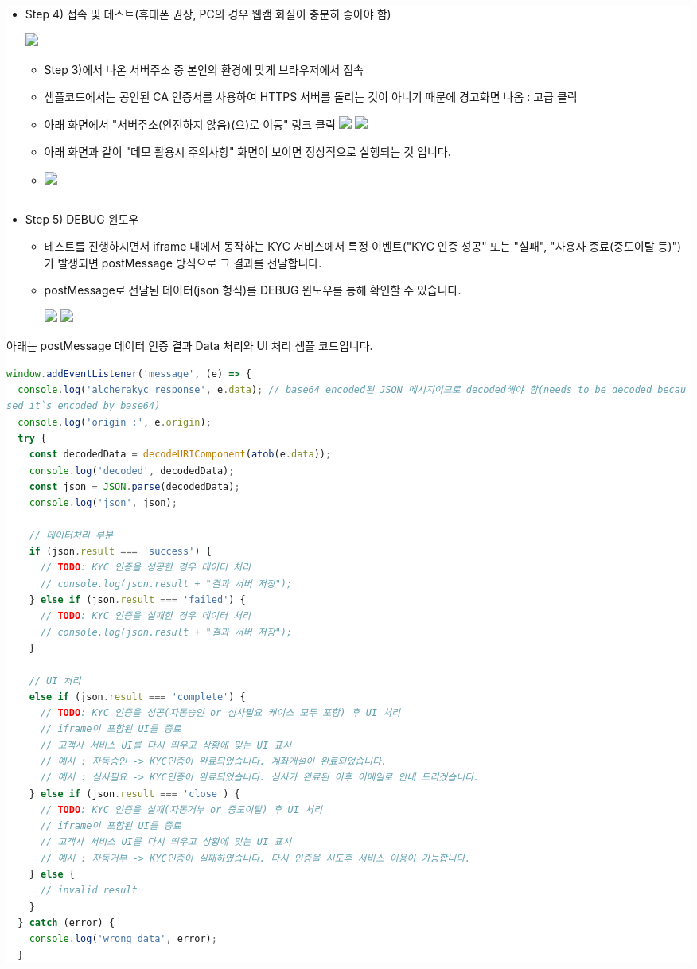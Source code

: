 - Step 4) 접속 및 테스트(휴대폰 권장, PC의 경우 웹캠 화질이 충분히 좋아야 함)

  <img src="../assets/npm run start.png" />

  - Step 3)에서 나온 서버주소 중 본인의 환경에 맞게 브라우저에서 접속
  - 샘플코드에서는 공인된 CA 인증서를 사용하여 HTTPS 서버를 돌리는 것이 아니기 때문에 경고화면 나옴 : 고급 클릭
  - 아래 화면에서 "서버주소(안전하지 않음)(으)로 이동" 링크 클릭
    <img src="../assets/btn click.png" />
    <img src="../assets/link click.png" />
  - 아래 화면과 같이 "데모 활용시 주의사항" 화면이 보이면 정상적으로 실행되는 것 입니다.

  - <img src="../assets/success.png" />

---

- Step 5) DEBUG 윈도우

  - 테스트를 진행하시면서 iframe 내에서 동작하는 KYC 서비스에서 특정 이벤트("KYC 인증 성공" 또는 "실패", "사용자 종료(중도이탈 등)")가 발생되면 postMessage 방식으로 그 결과를 전달합니다.
  - postMessage로 전달된 데이터(json 형식)를 DEBUG 윈도우를 통해 확인할 수 있습니다.

    <img src="../assets/window debug01.png" />
    <img src="../assets/window debug02.png" />

아래는 postMessage 데이터 인증 결과 Data 처리와 UI 처리 샘플 코드입니다.

```javascript
window.addEventListener('message', (e) => {
  console.log('alcherakyc response', e.data); // base64 encoded된 JSON 메시지이므로 decoded해야 함(needs to be decoded becaused it`s encoded by base64)
  console.log('origin :', e.origin);
  try {
    const decodedData = decodeURIComponent(atob(e.data));
    console.log('decoded', decodedData);
    const json = JSON.parse(decodedData);
    console.log('json', json);

    // 데이터처리 부분
    if (json.result === 'success') {
      // TODO: KYC 인증을 성공한 경우 데이터 처리
      // console.log(json.result + "결과 서버 저장");
    } else if (json.result === 'failed') {
      // TODO: KYC 인증을 실패한 경우 데이터 처리
      // console.log(json.result + "결과 서버 저장");
    }

    // UI 처리
    else if (json.result === 'complete') {
      // TODO: KYC 인증을 성공(자동승인 or 심사필요 케이스 모두 포함) 후 UI 처리
      // iframe이 포함된 UI를 종료
      // 고객사 서비스 UI를 다시 띄우고 상황에 맞는 UI 표시
      // 예시 : 자동승인 -> KYC인증이 완료되었습니다. 계좌개설이 완료되었습니다.
      // 예시 : 심사필요 -> KYC인증이 완료되었습니다. 심사가 완료된 이후 이메일로 안내 드리겠습니다.
    } else if (json.result === 'close') {
      // TODO: KYC 인증을 실패(자동거부 or 중도이탈) 후 UI 처리
      // iframe이 포함된 UI를 종료
      // 고객사 서비스 UI를 다시 띄우고 상황에 맞는 UI 표시
      // 예시 : 자동거부 -> KYC인증이 실패하였습니다. 다시 인증을 시도후 서비스 이용이 가능합니다.
    } else {
      // invalid result
    }
  } catch (error) {
    console.log('wrong data', error);
  }
```